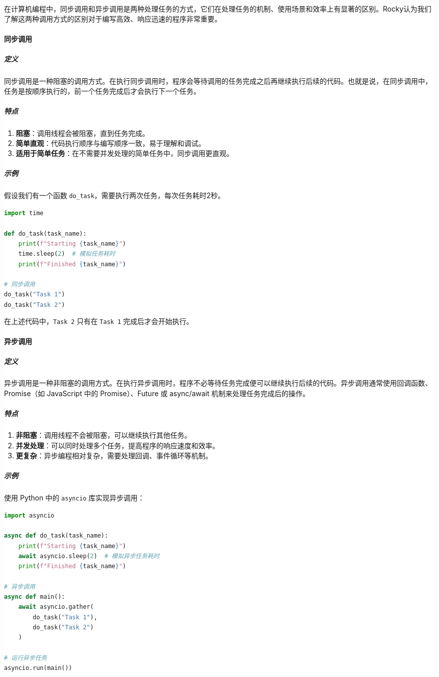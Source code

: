 在计算机编程中，同步调用和异步调用是两种处理任务的方式，它们在处理任务的机制、使用场景和效率上有显著的区别。Rocky认为我们了解这两种调用方式的区别对于编写高效、响应迅速的程序非常重要。

#### 同步调用

##### 定义

同步调用是一种阻塞的调用方式。在执行同步调用时，程序会等待调用的任务完成之后再继续执行后续的代码。也就是说，在同步调用中，任务是按顺序执行的，前一个任务完成后才会执行下一个任务。

##### 特点

1.  **阻塞**：调用线程会被阻塞，直到任务完成。
2.  **简单直观**：代码执行顺序与编写顺序一致，易于理解和调试。
3.  **适用于简单任务**：在不需要并发处理的简单任务中，同步调用更直观。

##### 示例

假设我们有一个函数 `do_task`，需要执行两次任务，每次任务耗时2秒。

```python
import time

def do_task(task_name):
    print(f"Starting {task_name}")
    time.sleep(2)  # 模拟任务耗时
    print(f"Finished {task_name}")

# 同步调用
do_task("Task 1")
do_task("Task 2")
```

在上述代码中，`Task 2` 只有在 `Task 1` 完成后才会开始执行。

#### 异步调用

##### 定义

异步调用是一种非阻塞的调用方式。在执行异步调用时，程序不必等待任务完成便可以继续执行后续的代码。异步调用通常使用回调函数、Promise（如 JavaScript 中的 Promise）、Future 或 async/await 机制来处理任务完成后的操作。

##### 特点

1.  **非阻塞**：调用线程不会被阻塞，可以继续执行其他任务。
2.  **并发处理**：可以同时处理多个任务，提高程序的响应速度和效率。
3.  **更复杂**：异步编程相对复杂，需要处理回调、事件循环等机制。

##### 示例

使用 Python 中的 `asyncio` 库实现异步调用：

```python
import asyncio

async def do_task(task_name):
    print(f"Starting {task_name}")
    await asyncio.sleep(2)  # 模拟异步任务耗时
    print(f"Finished {task_name}")

# 异步调用
async def main():
    await asyncio.gather(
        do_task("Task 1"),
        do_task("Task 2")
    )

# 运行异步任务
asyncio.run(main())
```
